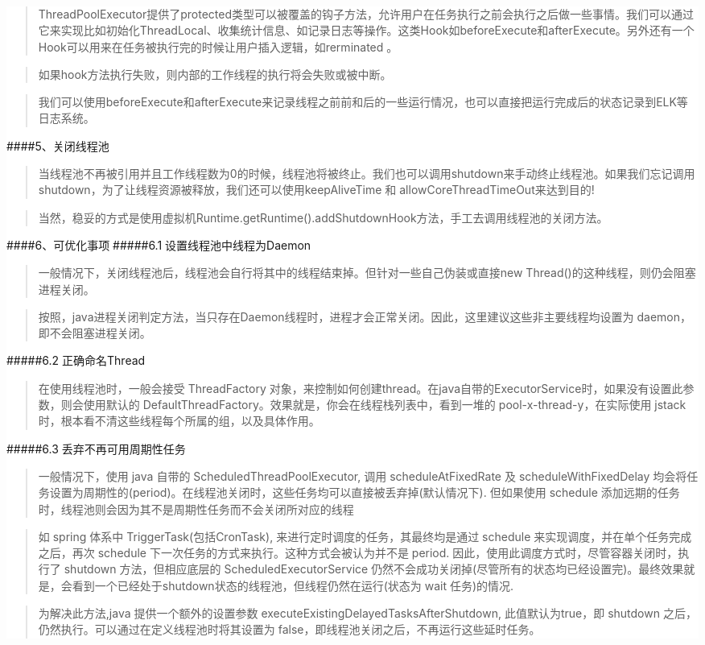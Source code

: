 >ThreadPoolExecutor提供了protected类型可以被覆盖的钩子方法，允许用户在任务执行之前会执行之后做一些事情。我们可以通过它来实现比如初始化ThreadLocal、收集统计信息、如记录日志等操作。这类Hook如beforeExecute和afterExecute。另外还有一个Hook可以用来在任务被执行完的时候让用户插入逻辑，如rerminated 。

>如果hook方法执行失败，则内部的工作线程的执行将会失败或被中断。

>我们可以使用beforeExecute和afterExecute来记录线程之前前和后的一些运行情况，也可以直接把运行完成后的状态记录到ELK等日志系统。

####5、关闭线程池
>当线程池不再被引用并且工作线程数为0的时候，线程池将被终止。我们也可以调用shutdown来手动终止线程池。如果我们忘记调用shutdown，为了让线程资源被释放，我们还可以使用keepAliveTime 和 allowCoreThreadTimeOut来达到目的!

>当然，稳妥的方式是使用虚拟机Runtime.getRuntime().addShutdownHook方法，手工去调用线程池的关闭方法。

####6、可优化事项
#####6.1 设置线程池中线程为Daemon
>一般情况下，关闭线程池后，线程池会自行将其中的线程结束掉。但针对一些自己伪装或直接new Thread()的这种线程，则仍会阻塞进程关闭。

>按照，java进程关闭判定方法，当只存在Daemon线程时，进程才会正常关闭。因此，这里建议这些非主要线程均设置为 daemon，即不会阻塞进程关闭。

#####6.2 正确命名Thread
>在使用线程池时，一般会接受 ThreadFactory 对象，来控制如何创建thread。在java自带的ExecutorService时，如果没有设置此参数，则会使用默认的 DefaultThreadFactory。效果就是，你会在线程栈列表中，看到一堆的 pool-x-thread-y，在实际使用 jstack时，根本看不清这些线程每个所属的组，以及具体作用。

#####6.3 丢弃不再可用周期性任务
>一般情况下，使用 java 自带的 ScheduledThreadPoolExecutor, 调用 scheduleAtFixedRate 及 scheduleWithFixedDelay 均会将任务设置为周期性的(period)。在线程池关闭时，这些任务均可以直接被丢弃掉(默认情况下). 但如果使用 schedule 添加远期的任务时，线程池则会因为其不是周期性任务而不会关闭所对应的线程

>如 spring 体系中 TriggerTask(包括CronTask), 来进行定时调度的任务，其最终均是通过 schedule 来实现调度，并在单个任务完成之后，再次 schedule 下一次任务的方式来执行。这种方式会被认为并不是 period. 因此，使用此调度方式时，尽管容器关闭时，执行了 shutdown 方法，但相应底层的 ScheduledExecutorService 仍然不会成功关闭掉(尽管所有的状态均已经设置完)。最终效果就是，会看到一个已经处于shutdown状态的线程池，但线程仍然在运行(状态为 wait 任务)的情况.

>为解决此方法,java 提供一个额外的设置参数 executeExistingDelayedTasksAfterShutdown, 此值默认为true，即 shutdown 之后，仍然执行。可以通过在定义线程池时将其设置为 false，即线程池关闭之后，不再运行这些延时任务。